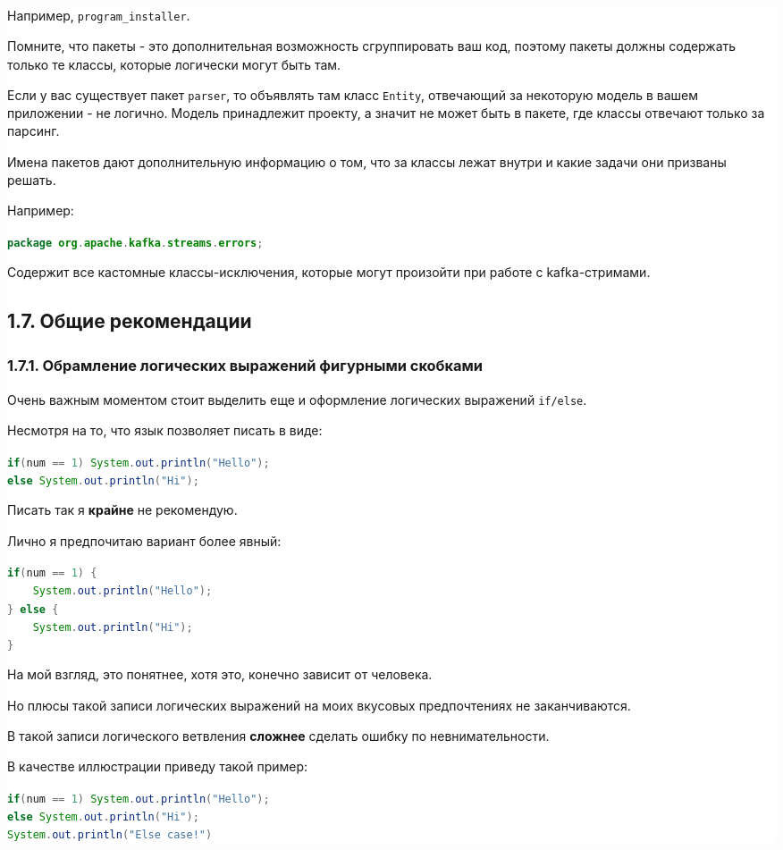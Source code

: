 Например, `program_installer`.

Помните, что пакеты - это дополнительная возможность сгруппировать ваш код, поэтому пакеты должны содержать только те классы, которые логически могут быть там.

Если у вас существует пакет `parser`, то объявлять там класс `Entity`, отвечающий за некоторую модель в вашем приложении - не логично. Модель принадлежит проекту, а значит не может быть в пакете, где классы отвечают только за парсинг.

Имена пакетов дают дополнительную информацию о том, что за классы лежат внутри и какие задачи они призваны решать.

Например:

```java
package org.apache.kafka.streams.errors;
```

Содержит все кастомные классы-исключения, которые могут произойти при работе с kafka-стримами.

## 1.7. Общие рекомендации

### 1.7.1. Обрамление логических выражений фигурными скобками

Очень важным моментом стоит выделить еще и оформление логических выражений `if/else`.

Несмотря на то, что язык позволяет писать в виде:

```java
if(num == 1) System.out.println("Hello");
else System.out.println("Hi");
```

Писать так я **крайне** не рекомендую.

Лично я предпочитаю вариант более явный:

```java
if(num == 1) {
    System.out.println("Hello");
} else {
    System.out.println("Hi");
}
```

На мой взгляд, это понятнее, хотя это, конечно зависит от человека.

Но плюсы такой записи логических выражений на моих вкусовых предпочтениях не заканчиваются.

В такой записи логического ветвления **сложнее** сделать ошибку по невнимательности.

В качестве иллюстрации приведу такой пример:

```java
if(num == 1) System.out.println("Hello");
else System.out.println("Hi");
System.out.println("Else case!")
```

